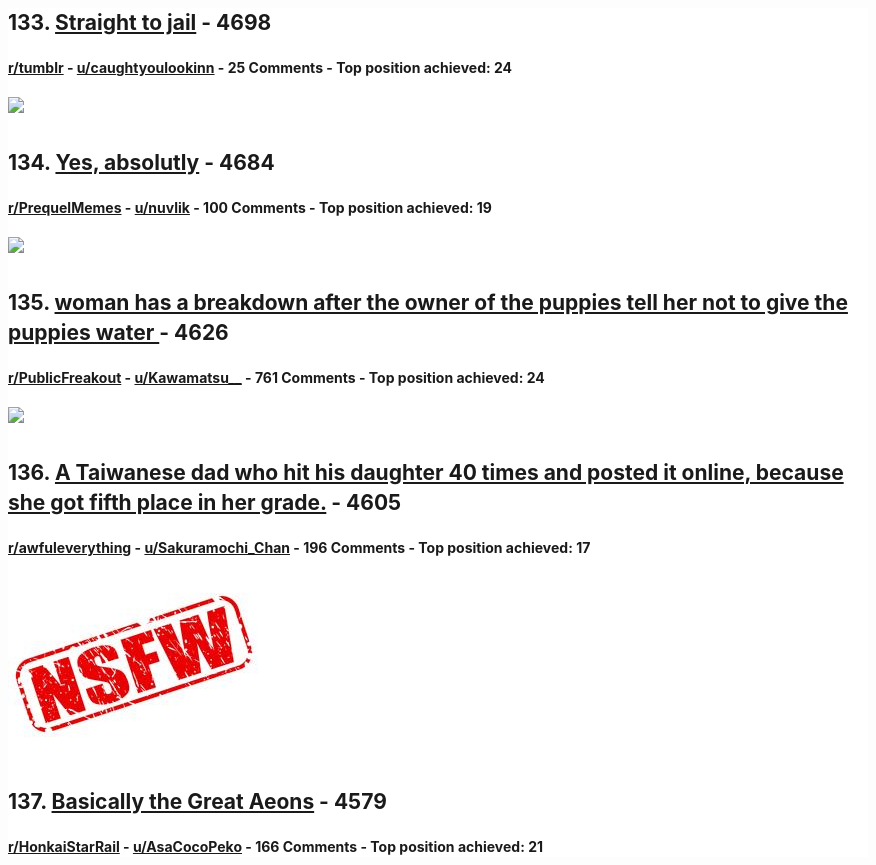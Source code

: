 ## 133. [Straight to jail](http://reddit.com/r/tumblr/comments/14qy9iw/straight_to_jail/) - 4698
#### [r/tumblr](http://reddit.com/r/tumblr) - [u/caughtyoulookinn](http://reddit.com/u/caughtyoulookinn) - 25 Comments - Top position achieved: 24

<a href="https://i.redd.it/6x9u0gr192ab1.jpg"><img src="https://b.thumbs.redditmedia.com/Wf0tSqMLy8KnUuL-tEk0qzztgnJeTITD_uQ1I1-dTuI.jpg"></img></a>

## 134. [Yes, absolutly](http://reddit.com/r/PrequelMemes/comments/14rri87/yes_absolutly/) - 4684
#### [r/PrequelMemes](http://reddit.com/r/PrequelMemes) - [u/nuvlik](http://reddit.com/u/nuvlik) - 100 Comments - Top position achieved: 19

<a href="https://i.redd.it/vddaptxjg8ab1.png"><img src="https://b.thumbs.redditmedia.com/Aepy8L97CaTIGfd3l1nXj171_QQmZpTcI_Sqzkh68is.jpg"></img></a>

## 135. [woman has a breakdown after the owner of the puppies tell her not to give the puppies water ](http://reddit.com/r/PublicFreakout/comments/14rntye/woman_has_a_breakdown_after_the_owner_of_the/) - 4626
#### [r/PublicFreakout](http://reddit.com/r/PublicFreakout) - [u/Kawamatsu__](http://reddit.com/u/Kawamatsu__) - 761 Comments - Top position achieved: 24

<a href="https://v.redd.it/wqq3k5fer7ab1"><img src="https://external-preview.redd.it/enkwZWo1OWVyN2FiMYSXr-R7KNb85GBHGv9hvimRK1YkT7TUPcqB8k2ctflh.png?width=140&amp;height=140&amp;crop=140:140,smart&amp;format=jpg&amp;v=enabled&amp;lthumb=true&amp;s=cb4af3d91fd61527fe794650b7e31eb87335f872"></img></a>

## 136. [A Taiwanese dad who hit his daughter 40 times and posted it online, because she got fifth place in her grade.](http://reddit.com/r/awfuleverything/comments/14r4k2z/a_taiwanese_dad_who_hit_his_daughter_40_times_and/) - 4605
#### [r/awfuleverything](http://reddit.com/r/awfuleverything) - [u/Sakuramochi_Chan](http://reddit.com/u/Sakuramochi_Chan) - 196 Comments - Top position achieved: 17

<a href="https://i.redd.it/7un1m3v4y3ab1.jpg"><img src="https://github.com/mgerb/top-of-reddit/raw/master/nsfw.jpg"></img></a>

## 137. [Basically the Great Aeons](http://reddit.com/r/HonkaiStarRail/comments/14rb7ny/basically_the_great_aeons/) - 4579
#### [r/HonkaiStarRail](http://reddit.com/r/HonkaiStarRail) - [u/AsaCocoPeko](http://reddit.com/u/AsaCocoPeko) - 166 Comments - Top position achieved: 21
